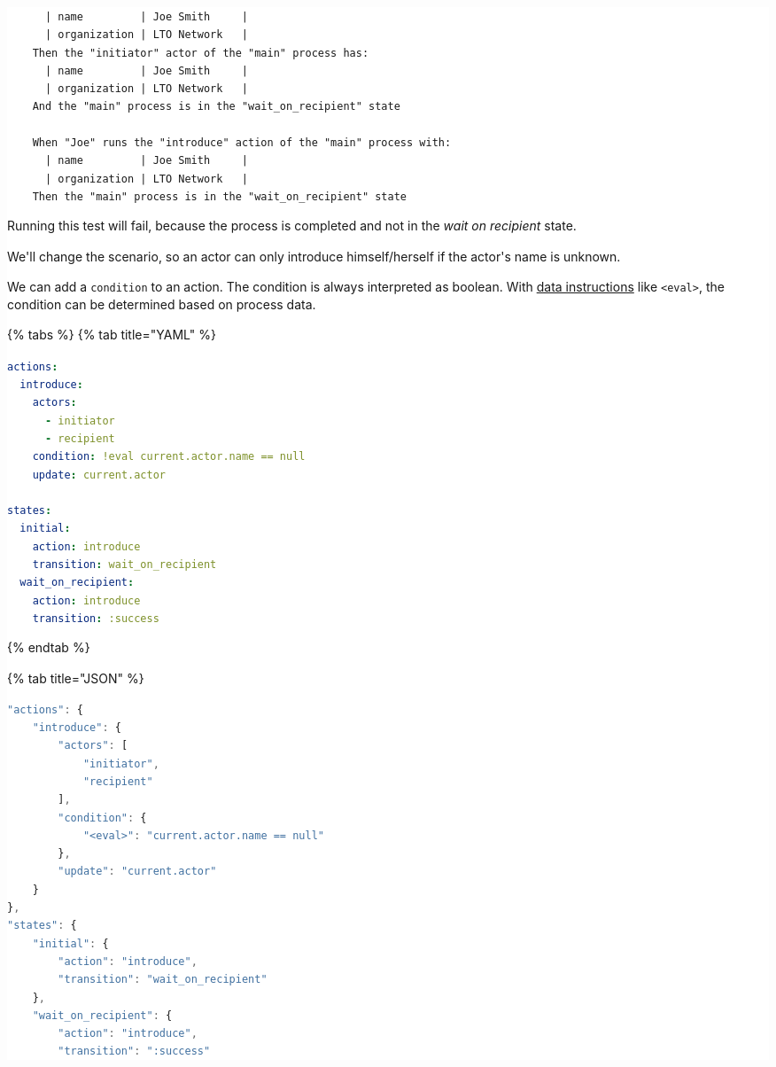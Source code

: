 ```text
      | name         | Joe Smith     |
      | organization | LTO Network   |
    Then the "initiator" actor of the "main" process has:
      | name         | Joe Smith     |
      | organization | LTO Network   |
    And the "main" process is in the "wait_on_recipient" state
    
    When "Joe" runs the "introduce" action of the "main" process with:
      | name         | Joe Smith     |
      | organization | LTO Network   |
    Then the "main" process is in the "wait_on_recipient" state
```

Running this test will fail, because the process is completed and not in the _wait on recipient_ state.

We'll change the scenario, so an actor can only introduce himself/herself if the actor's name is unknown.

We can add a `condition` to an action. The condition is always interpreted as boolean. With [data instructions](../../key-concepts/workflow-engine/scenario/data-instruction.md) like `<eval>`, the condition can be determined based on process data.

{% tabs %}
{% tab title="YAML" %}
```yaml
actions:
  introduce:
    actors:
      - initiator
      - recipient
    condition: !eval current.actor.name == null
    update: current.actor

states:
  initial:
    action: introduce
    transition: wait_on_recipient
  wait_on_recipient:
    action: introduce
    transition: :success
```
{% endtab %}

{% tab title="JSON" %}
```javascript
"actions": {
    "introduce": {
        "actors": [
            "initiator",
            "recipient"
        ],
        "condition": {
            "<eval>": "current.actor.name == null"
        },
        "update": "current.actor"
    }
},
"states": {
    "initial": {
        "action": "introduce",
        "transition": "wait_on_recipient"
    },
    "wait_on_recipient": {
        "action": "introduce",
        "transition": ":success"
```